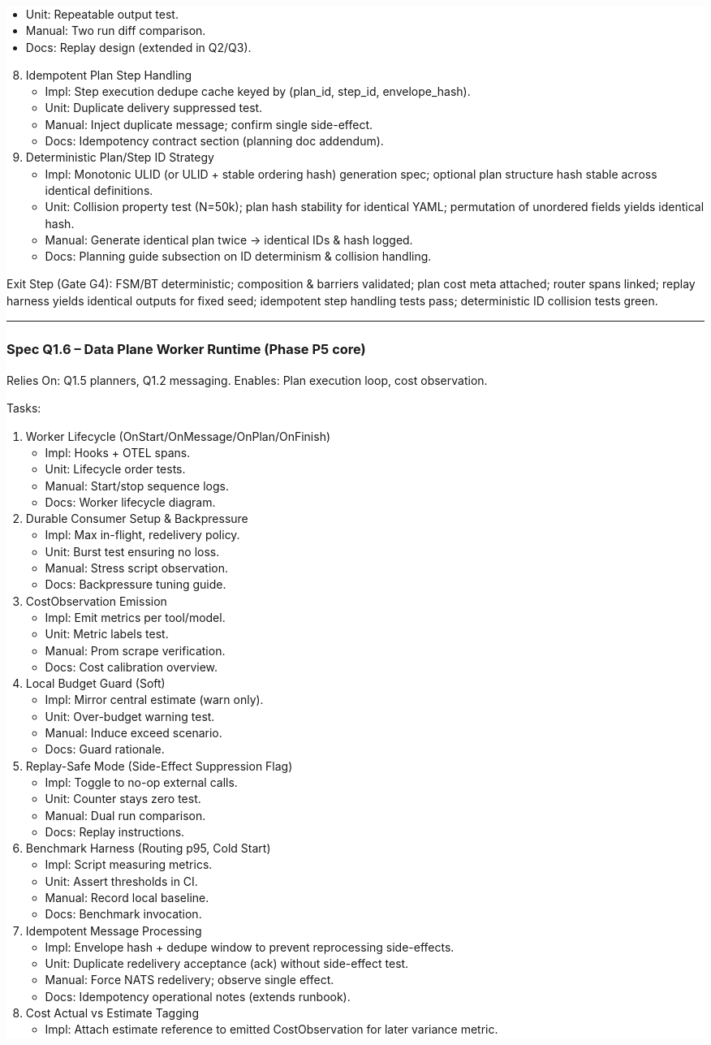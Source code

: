    - Unit: Repeatable output test.
   - Manual: Two run diff comparison.
   - Docs: Replay design (extended in Q2/Q3).
8. Idempotent Plan Step Handling
   - Impl: Step execution dedupe cache keyed by (plan_id, step_id, envelope_hash).
   - Unit: Duplicate delivery suppressed test.
   - Manual: Inject duplicate message; confirm single side-effect.
   - Docs: Idempotency contract section (planning doc addendum).
9. Deterministic Plan/Step ID Strategy
   - Impl: Monotonic ULID (or ULID + stable ordering hash) generation spec; optional plan structure hash stable across identical definitions.
   - Unit: Collision property test (N=50k); plan hash stability for identical YAML; permutation of unordered fields yields identical hash.
   - Manual: Generate identical plan twice → identical IDs & hash logged.
   - Docs: Planning guide subsection on ID determinism & collision handling.

Exit Step (Gate G4): FSM/BT deterministic; composition & barriers validated; plan cost meta attached; router spans linked; replay harness yields identical outputs for fixed seed; idempotent step handling tests pass; deterministic ID collision tests green.

---

### Spec Q1.6 – Data Plane Worker Runtime (Phase P5 core)
Relies On: Q1.5 planners, Q1.2 messaging.
Enables: Plan execution loop, cost observation.

Tasks:
1. Worker Lifecycle (OnStart/OnMessage/OnPlan/OnFinish)
   - Impl: Hooks + OTEL spans.
   - Unit: Lifecycle order tests.
   - Manual: Start/stop sequence logs.
   - Docs: Worker lifecycle diagram.
2. Durable Consumer Setup & Backpressure
   - Impl: Max in-flight, redelivery policy.
   - Unit: Burst test ensuring no loss.
   - Manual: Stress script observation.
   - Docs: Backpressure tuning guide.
3. CostObservation Emission
   - Impl: Emit metrics per tool/model.
   - Unit: Metric labels test.
   - Manual: Prom scrape verification.
   - Docs: Cost calibration overview.
4. Local Budget Guard (Soft)
   - Impl: Mirror central estimate (warn only).
   - Unit: Over-budget warning test.
   - Manual: Induce exceed scenario.
   - Docs: Guard rationale.
5. Replay-Safe Mode (Side-Effect Suppression Flag)
   - Impl: Toggle to no-op external calls.
   - Unit: Counter stays zero test.
   - Manual: Dual run comparison.
   - Docs: Replay instructions.
6. Benchmark Harness (Routing p95, Cold Start)
   - Impl: Script measuring metrics.
   - Unit: Assert thresholds in CI.
   - Manual: Record local baseline.
   - Docs: Benchmark invocation.
7. Idempotent Message Processing
   - Impl: Envelope hash + dedupe window to prevent reprocessing side-effects.
   - Unit: Duplicate redelivery acceptance (ack) without side-effect test.
   - Manual: Force NATS redelivery; observe single effect.
   - Docs: Idempotency operational notes (extends runbook).
8. Cost Actual vs Estimate Tagging
   - Impl: Attach estimate reference to emitted CostObservation for later variance metric.